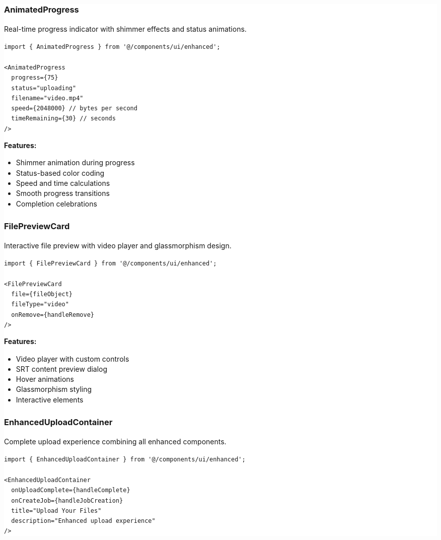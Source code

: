 ### AnimatedProgress
Real-time progress indicator with shimmer effects and status animations.

```tsx
import { AnimatedProgress } from '@/components/ui/enhanced';

<AnimatedProgress
  progress={75}
  status="uploading"
  filename="video.mp4"
  speed={2048000} // bytes per second
  timeRemaining={30} // seconds
/>
```

**Features:**
- Shimmer animation during progress
- Status-based color coding
- Speed and time calculations
- Smooth progress transitions
- Completion celebrations

### FilePreviewCard
Interactive file preview with video player and glassmorphism design.

```tsx
import { FilePreviewCard } from '@/components/ui/enhanced';

<FilePreviewCard
  file={fileObject}
  fileType="video"
  onRemove={handleRemove}
/>
```

**Features:**
- Video player with custom controls
- SRT content preview dialog
- Hover animations
- Glassmorphism styling
- Interactive elements

### EnhancedUploadContainer
Complete upload experience combining all enhanced components.

```tsx
import { EnhancedUploadContainer } from '@/components/ui/enhanced';

<EnhancedUploadContainer
  onUploadComplete={handleComplete}
  onCreateJob={handleJobCreation}
  title="Upload Your Files"
  description="Enhanced upload experience"
/>
```
